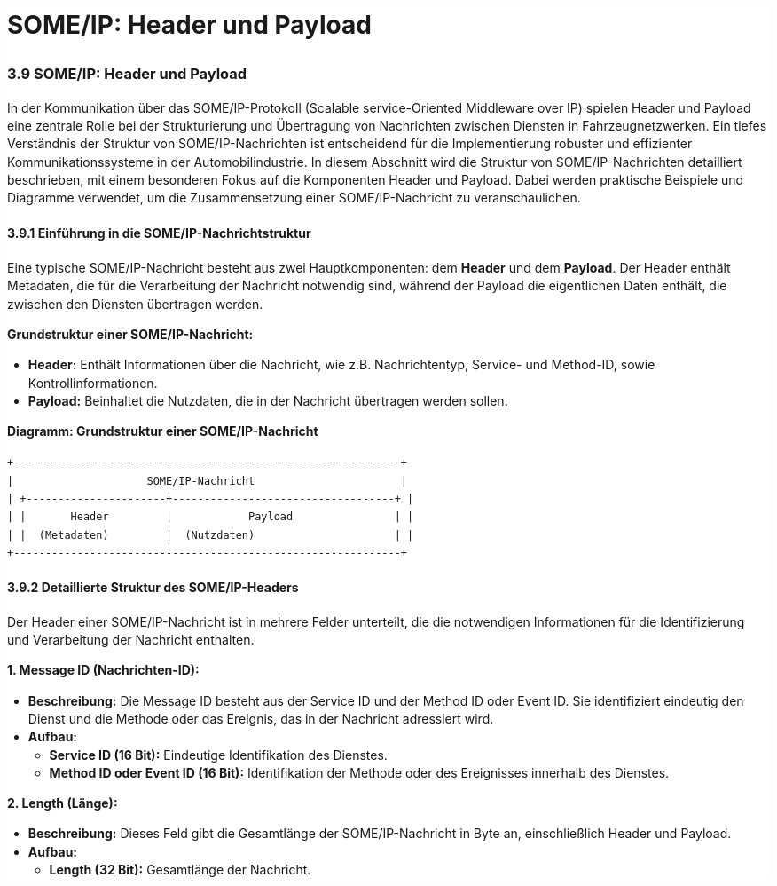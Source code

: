 # SOME/IP: Header und Payload

### 3.9 **SOME/IP: Header und Payload**

In der Kommunikation über das SOME/IP-Protokoll (Scalable service-Oriented Middleware over IP) spielen Header und Payload eine zentrale Rolle bei der Strukturierung und Übertragung von Nachrichten zwischen Diensten in Fahrzeugnetzwerken. Ein tiefes Verständnis der Struktur von SOME/IP-Nachrichten ist entscheidend für die Implementierung robuster und effizienter Kommunikationssysteme in der Automobilindustrie. In diesem Abschnitt wird die Struktur von SOME/IP-Nachrichten detailliert beschrieben, mit einem besonderen Fokus auf die Komponenten Header und Payload. Dabei werden praktische Beispiele und Diagramme verwendet, um die Zusammensetzung einer SOME/IP-Nachricht zu veranschaulichen.

#### 3.9.1 **Einführung in die SOME/IP-Nachrichtstruktur**

Eine typische SOME/IP-Nachricht besteht aus zwei Hauptkomponenten: dem **Header** und dem **Payload**. Der Header enthält Metadaten, die für die Verarbeitung der Nachricht notwendig sind, während der Payload die eigentlichen Daten enthält, die zwischen den Diensten übertragen werden. 

**Grundstruktur einer SOME/IP-Nachricht:**
- **Header:** Enthält Informationen über die Nachricht, wie z.B. Nachrichtentyp, Service- und Method-ID, sowie Kontrollinformationen.
- **Payload:** Beinhaltet die Nutzdaten, die in der Nachricht übertragen werden sollen.

**Diagramm: Grundstruktur einer SOME/IP-Nachricht**

```plaintext
+-------------------------------------------------------------+
|                     SOME/IP-Nachricht                       |
| +----------------------+-----------------------------------+ |
| |       Header         |            Payload                | |
| |  (Metadaten)         |  (Nutzdaten)                      | |
+-------------------------------------------------------------+
```

#### 3.9.2 **Detaillierte Struktur des SOME/IP-Headers**

Der Header einer SOME/IP-Nachricht ist in mehrere Felder unterteilt, die die notwendigen Informationen für die Identifizierung und Verarbeitung der Nachricht enthalten. 

**1. Message ID (Nachrichten-ID):**
- **Beschreibung:** Die Message ID besteht aus der Service ID und der Method ID oder Event ID. Sie identifiziert eindeutig den Dienst und die Methode oder das Ereignis, das in der Nachricht adressiert wird.
- **Aufbau:** 
  - **Service ID (16 Bit):** Eindeutige Identifikation des Dienstes.
  - **Method ID oder Event ID (16 Bit):** Identifikation der Methode oder des Ereignisses innerhalb des Dienstes.

**2. Length (Länge):**
- **Beschreibung:** Dieses Feld gibt die Gesamtlänge der SOME/IP-Nachricht in Byte an, einschließlich Header und Payload.
- **Aufbau:** 
  - **Length (32 Bit):** Gesamtlänge der Nachricht.
